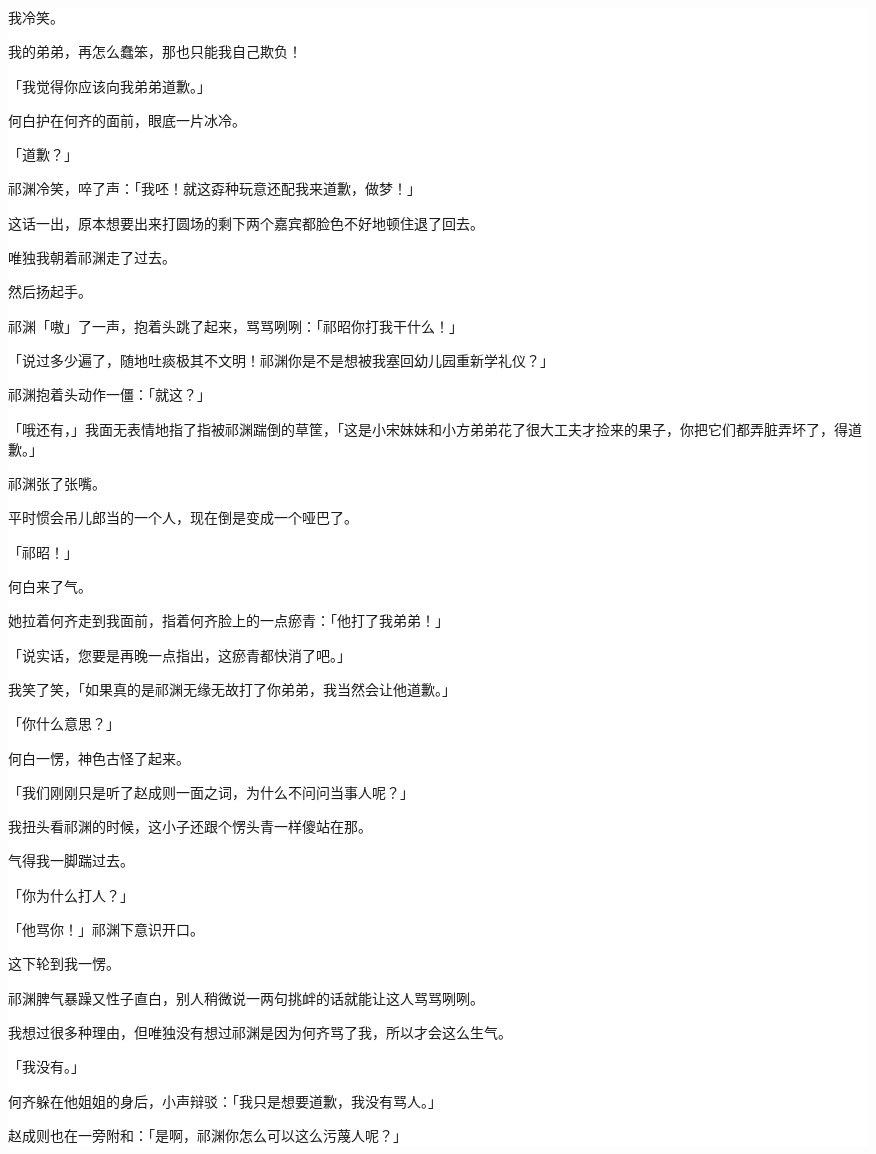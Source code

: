 我冷笑。

我的弟弟，再怎么蠢笨，那也只能我自己欺负！

「我觉得你应该向我弟弟道歉。」

何白护在何齐的面前，眼底⼀片冰冷。

「道歉？」

祁渊冷笑，啐了声：「我呸！就这孬种玩意还配我来道歉，做梦！」

这话⼀出，原本想要出来打圆场的剩下两个嘉宾都脸色不好地顿住退了回去。

唯独我朝着祁渊走了过去。

然后扬起手。

祁渊「嗷」了⼀声，抱着头跳了起来，骂骂咧咧：「祁昭你打我干什么！」

「说过多少遍了，随地吐痰极其不文明！祁渊你是不是想被我塞回幼儿园重新学礼仪？」

祁渊抱着头动作⼀僵：「就这？」

「哦还有，」我面无表情地指了指被祁渊踹倒的草筐，「这是小宋妹妹和小⽅弟弟花了很⼤⼯夫才捡来的果子，你把它们都弄脏弄坏了，得道歉。」

祁渊张了张嘴。

平时惯会吊儿郎当的⼀个⼈，现在倒是变成⼀个哑巴了。

「祁昭！」

何白来了气。

她拉着何齐走到我面前，指着何齐脸上的⼀点瘀青：「他打了我弟弟！」

「说实话，您要是再晚⼀点指出，这瘀青都快消了吧。」

我笑了笑，「如果真的是祁渊无缘无故打了你弟弟，我当然会让他道歉。」

「你什么意思？」

何白⼀愣，神色古怪了起来。

「我们刚刚只是听了赵成则⼀面之词，为什么不问问当事⼈呢？」

我扭头看祁渊的时候，这小子还跟个愣头青⼀样傻站在那。

气得我⼀脚踹过去。

「你为什么打⼈？」

「他骂你！」祁渊下意识开口。

这下轮到我⼀愣。

祁渊脾气暴躁又性子直白，别⼈稍微说⼀两句挑衅的话就能让这⼈骂骂咧咧。

我想过很多种理由，但唯独没有想过祁渊是因为何齐骂了我，所以才会这么⽣气。

「我没有。」

何齐躲在他姐姐的身后，小声辩驳：「我只是想要道歉，我没有骂⼈。」

赵成则也在⼀旁附和：「是啊，祁渊你怎么可以这么污蔑⼈呢？」
